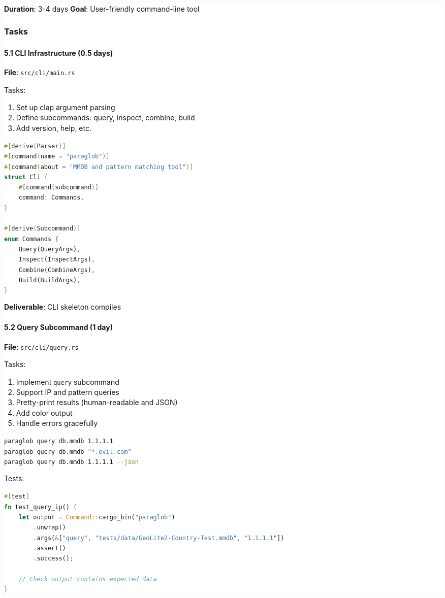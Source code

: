 **Duration**: 3-4 days
**Goal**: User-friendly command-line tool

### Tasks

#### 5.1 CLI Infrastructure (0.5 days)

**File**: `src/cli/main.rs`

Tasks:
1. Set up clap argument parsing
2. Define subcommands: query, inspect, combine, build
3. Add version, help, etc.

```rust
#[derive(Parser)]
#[command(name = "paraglob")]
#[command(about = "MMDB and pattern matching tool")]
struct Cli {
    #[command(subcommand)]
    command: Commands,
}

#[derive(Subcommand)]
enum Commands {
    Query(QueryArgs),
    Inspect(InspectArgs),
    Combine(CombineArgs),
    Build(BuildArgs),
}
```

**Deliverable**: CLI skeleton compiles

#### 5.2 Query Subcommand (1 day)

**File**: `src/cli/query.rs`

Tasks:
1. Implement `query` subcommand
2. Support IP and pattern queries
3. Pretty-print results (human-readable and JSON)
4. Add color output
5. Handle errors gracefully

```bash
paraglob query db.mmdb 1.1.1.1
paraglob query db.mmdb "*.evil.com"
paraglob query db.mmdb 1.1.1.1 --json
```

Tests:
```rust
#[test]
fn test_query_ip() {
    let output = Command::cargo_bin("paraglob")
        .unwrap()
        .args(&["query", "tests/data/GeoLite2-Country-Test.mmdb", "1.1.1.1"])
        .assert()
        .success();
    
    // Check output contains expected data
}
```
